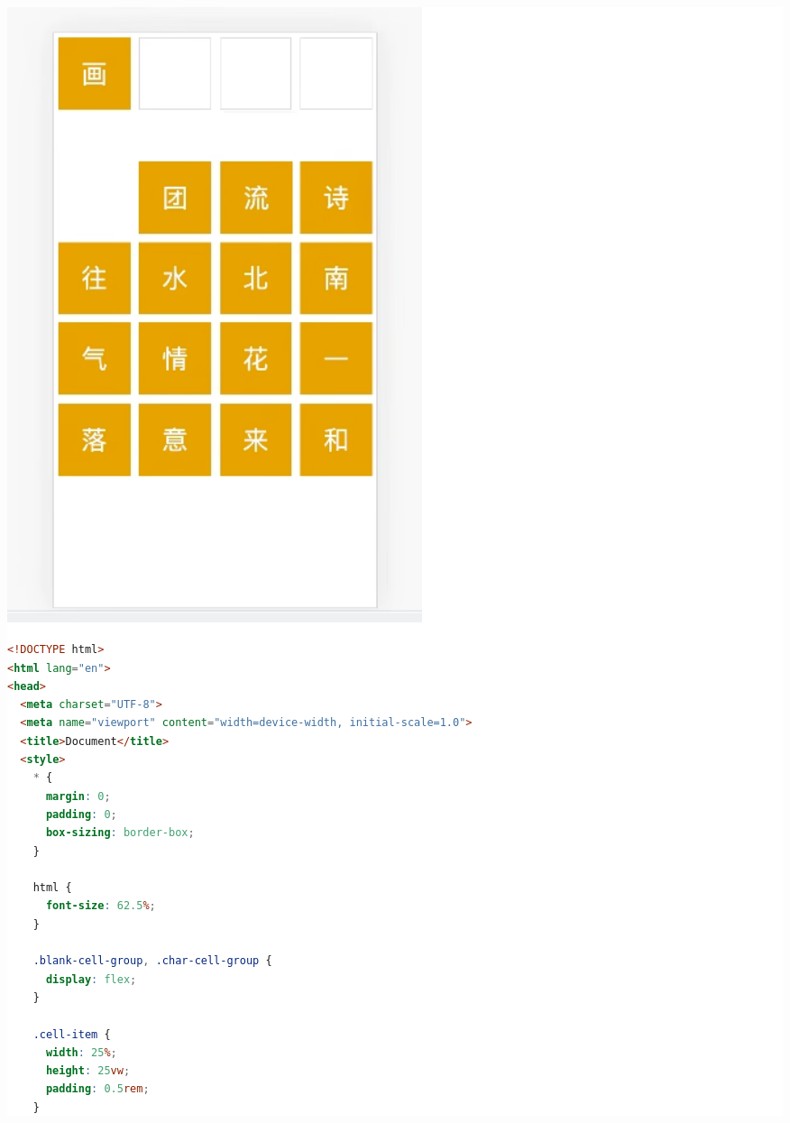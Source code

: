 ![吸附01](../images/吸附01.png)

```html
<!DOCTYPE html>
<html lang="en">
<head>
  <meta charset="UTF-8">
  <meta name="viewport" content="width=device-width, initial-scale=1.0">
  <title>Document</title>
  <style>
    * {
      margin: 0;
      padding: 0;
      box-sizing: border-box;
    }

    html {
      font-size: 62.5%;
    }

    .blank-cell-group, .char-cell-group {
      display: flex;
    }

    .cell-item {
      width: 25%;
      height: 25vw;
      padding: 0.5rem;
    }

```